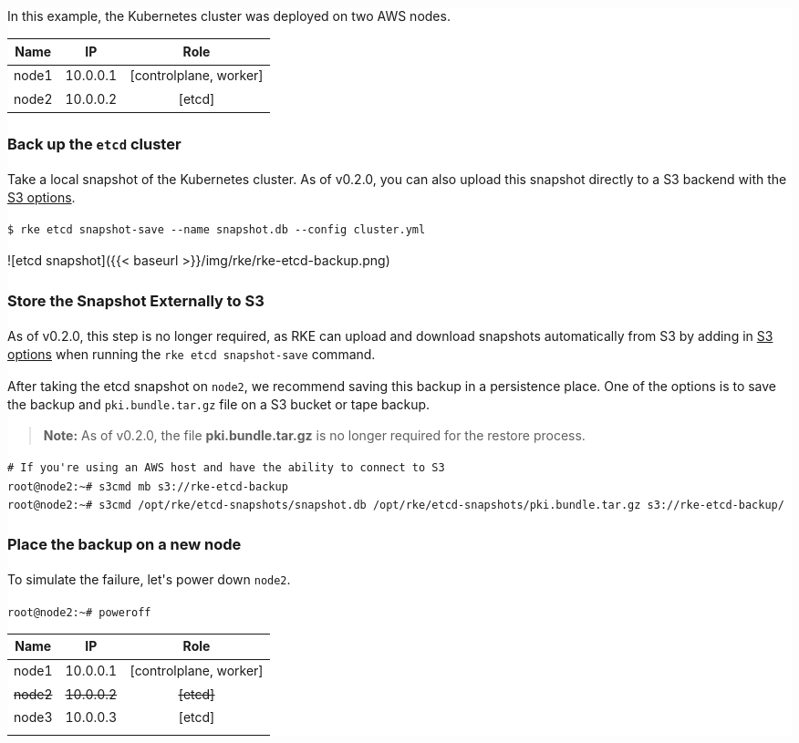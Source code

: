 In this example, the Kubernetes cluster was deployed on two AWS nodes.

|  Name |    IP    |          Role          |
|:-----:|:--------:|:----------------------:|
| node1 | 10.0.0.1 | [controlplane, worker] |
| node2 | 10.0.0.2 | [etcd]                 |

### Back up the `etcd` cluster

Take a local snapshot of the Kubernetes cluster. As of v0.2.0, you can also upload this snapshot directly to a S3 backend with the [S3 options](#options-for-rke-etcd-snapshot-save).

```
$ rke etcd snapshot-save --name snapshot.db --config cluster.yml
```

![etcd snapshot]({{< baseurl >}}/img/rke/rke-etcd-backup.png)


### Store the Snapshot Externally to S3

As of v0.2.0, this step is no longer required, as RKE can upload and download snapshots automatically from S3 by adding in [S3 options](#options-for-rke-etcd-snapshot-save) when running the `rke etcd snapshot-save` command.

After taking the etcd snapshot on `node2`, we recommend saving this backup in a persistence place. One of the options is to save the backup and `pki.bundle.tar.gz` file on a S3 bucket or tape backup.

> **Note:** As of v0.2.0, the file **pki.bundle.tar.gz** is no longer required for the restore process.

```
# If you're using an AWS host and have the ability to connect to S3
root@node2:~# s3cmd mb s3://rke-etcd-backup
root@node2:~# s3cmd /opt/rke/etcd-snapshots/snapshot.db /opt/rke/etcd-snapshots/pki.bundle.tar.gz s3://rke-etcd-backup/
```

### Place the backup on a new node

To simulate the failure, let's power down `node2`.

```
root@node2:~# poweroff
```

|  Name |    IP    |          Role          |
|:-----:|:--------:|:----------------------:|
| node1 | 10.0.0.1 | [controlplane, worker] |
| ~~node2~~ | ~~10.0.0.2~~ | ~~[etcd]~~                 |
| node3 | 10.0.0.3 | [etcd]                 |
|   |   |   |
